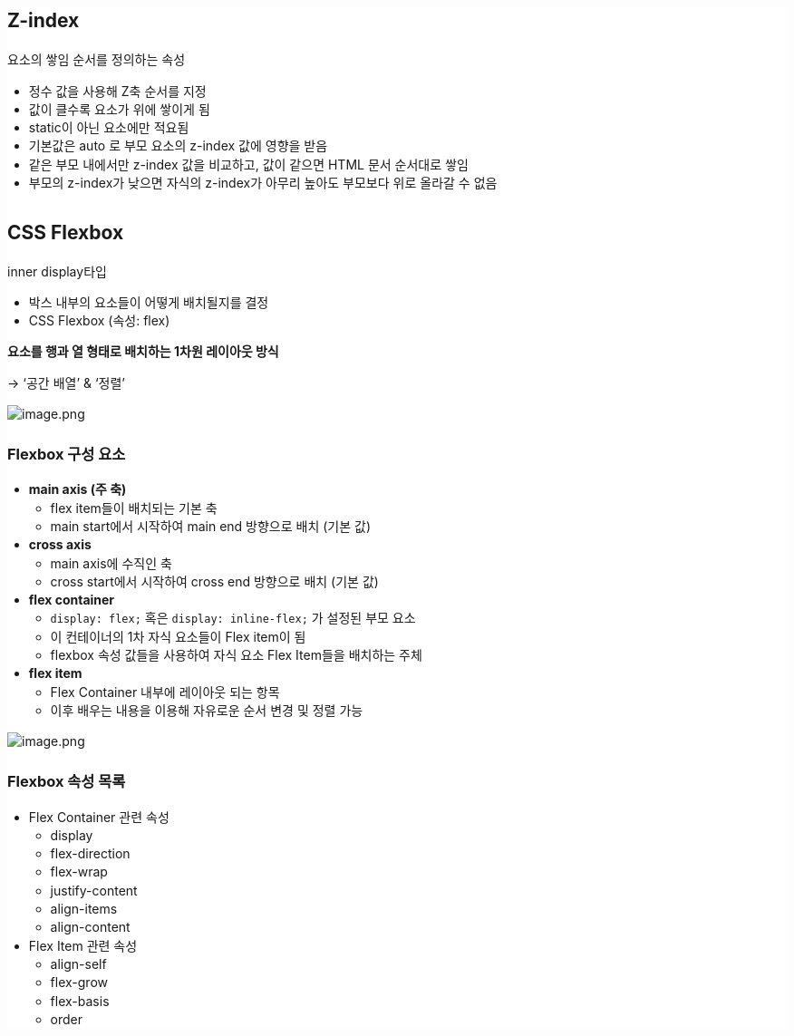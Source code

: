 ## Z-index

요소의 쌓임 순서를 정의하는 속성

- 정수 값을 사용해 Z축 순서를 지정
- 값이 클수록 요소가 위에 쌓이게 됨
- static이 아닌 요소에만 적요됨
- 기본값은 auto 로 부모 요소의 z-index 값에 영향을 받음
- 같은 부모 내에서만 z-index 값을 비교하고, 값이 같으면 HTML 문서 순서대로 쌓임
- 부모의 z-index가 낮으면 자식의 z-index가 아무리 높아도 부모보다 위로 올라갈 수 없음

## CSS Flexbox

inner display타입

- 박스 내부의 요소들이 어떻게 배치될지를 결정
- CSS Flexbox (속성: flex)

**요소를 행과 열 형태로 배치하는 1차원 레이아웃 방식**

→ ‘공간 배열’ & ‘정렬’

![image.png](./image3.png)

### Flexbox 구성 요소

- **main axis (주 축)**
    - flex item들이 배치되는 기본 축
    - main start에서 시작하여 main end 방향으로 배치 (기본 값)
- **cross axis**
    - main axis에 수직인 축
    - cross start에서 시작하여 cross end 방향으로 배치 (기본 값)
- **flex container**
    - `display: flex;` 혹은 `display: inline-flex;` 가 설정된 부모 요소
    - 이 컨테이너의 1차 자식 요소들이 Flex item이 됨
    - flexbox 속성 값들을 사용하여 자식 요소 Flex Item들을 배치하는 주체
- **flex item**
    - Flex Container 내부에 레이아웃 되는 항목
    - 이후 배우는 내용을 이용해 자유로운 순서 변경 및 정렬 가능

![image.png](./image4.png)

### Flexbox 속성 목록

- Flex Container 관련 속성
    - display
    - flex-direction
    - flex-wrap
    - justify-content
    - align-items
    - align-content
- Flex Item 관련 속성
    - align-self
    - flex-grow
    - flex-basis
    - order
